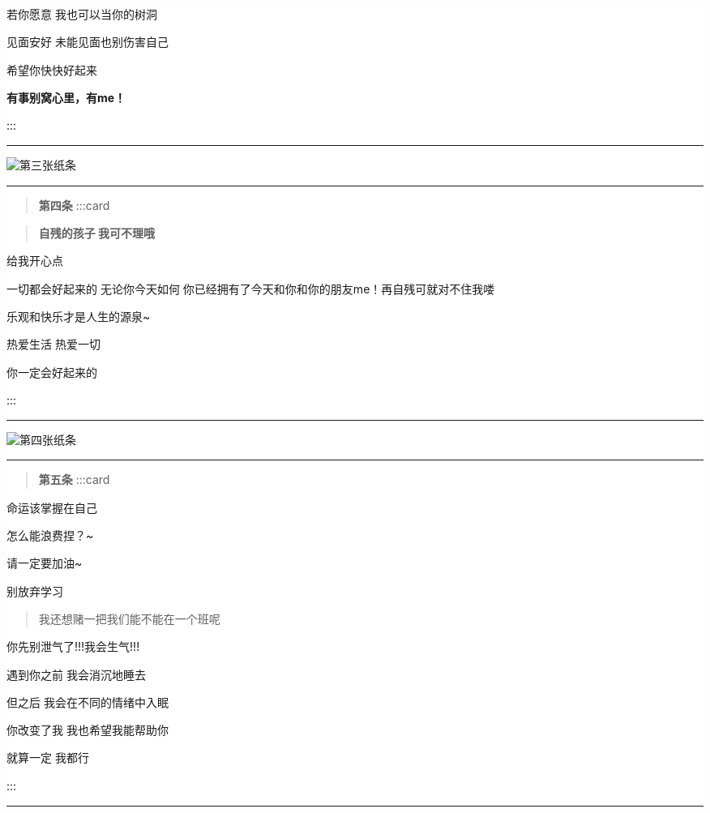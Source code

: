 若你愿意 我也可以当你的树洞

见面安好 未能见面也别伤害自己

希望你快快好起来

**有事别窝心里，有me！**

:::

---

![第三张纸条](https://cdn.jsdmirror.com/gh/kazukokawagawa/chiyupic/pic/end/ys/zt3.jpg)

---
> **第四条**
:::card

> **自残的孩子 我可不理哦**

给我开心点

一切都会好起来的 无论你今天如何 你已经拥有了今天和你和你的朋友me！再自残可就对不住我喽

乐观和快乐才是人生的源泉~

热爱生活 热爱一切

你一定会好起来的

:::

---

![第四张纸条](https://cdn.jsdmirror.com/gh/kazukokawagawa/chiyupic/pic/end/ys/zt4.jpg)

---
> **第五条**
:::card

命运该掌握在自己

怎么能浪费捏？~

请一定要加油~

别放弃学习

> 我还想赌一把我们能不能在一个班呢

你先别泄气了!!!我会生气!!!

遇到你之前 我会消沉地睡去

但之后 我会在不同的情绪中入眠

你改变了我 我也希望我能帮助你

就算一定 我都行

:::

---